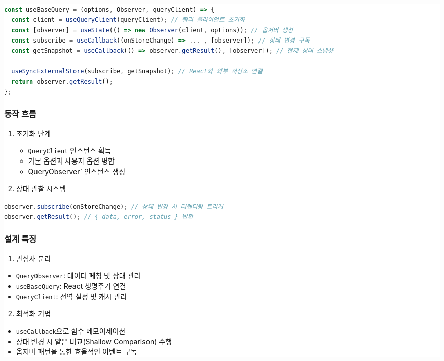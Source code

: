 ```js
const useBaseQuery = (options, Observer, queryClient) => {
  const client = useQueryClient(queryClient); // 쿼리 클라이언트 초기화
  const [observer] = useState(() => new Observer(client, options)); // 옵저버 생성
  const subscribe = useCallback((onStoreChange) => ... , [observer]); // 상태 변경 구독
  const getSnapshot = useCallback(() => observer.getResult(), [observer]); // 현재 상태 스냅샷

  useSyncExternalStore(subscribe, getSnapshot); // React와 외부 저장소 연결
  return observer.getResult();
};

```

### 동작 흐름

1. 초기화 단계

   - `QueryClient` 인스턴스 획득
   - 기본 옵션과 사용자 옵션 병합
   - QueryObserver` 인스턴스 생성

2. 상태 관찰 시스템

```js
observer.subscribe(onStoreChange); // 상태 변경 시 리렌더링 트리거
observer.getResult(); // { data, error, status } 반환
```

### 설계 특징

1. 관심사 분리

- `QueryObserver`: 데이터 페칭 및 상태 관리
- `useBaseQuery`: React 생명주기 연결
- `QueryClient`: 전역 설정 및 캐시 관리

2. 최적화 기법

- `useCallback`으로 함수 메모이제이션
- 상태 변경 시 얕은 비교(Shallow Comparison) 수행
- 옵저버 패턴을 통한 효율적인 이벤트 구독
